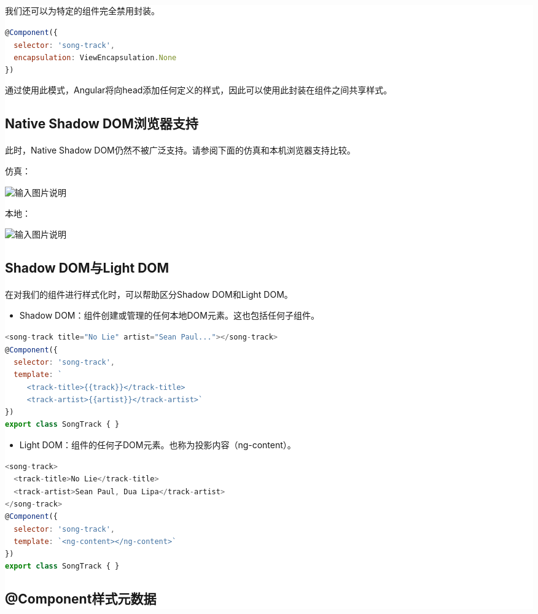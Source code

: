 我们还可以为特定的组件完全禁用封装。

```js
@Component({
  selector: 'song-track',
  encapsulation: ViewEncapsulation.None
})
```

通过使用此模式，Angular将向head添加任何定义的样式，因此可以使用此封装在组件之间共享样式。

## Native Shadow DOM浏览器支持

此时，Native Shadow DOM仍然不被广泛支持。请参阅下面的仿真和本机浏览器支持比较。

仿真：

![输入图片说明](https://cdn-images-1.medium.com/max/1200/1*C5-g6Ez1PubW6MiDFwIXhQ.png "在这里输入图片标题")

本地：

![输入图片说明](https://cdn-images-1.medium.com/max/1200/1*ZX5kXrCU1_jF6DErqS01ew.png "在这里输入图片标题")

## Shadow DOM与Light DOM

在对我们的组件进行样式化时，可以帮助区分Shadow DOM和Light DOM。

- Shadow DOM：组件创建或管理的任何本地DOM元素。这也包括任何子组件。
```js
<song-track title="No Lie" artist="Sean Paul..."></song-track>
@Component({
  selector: 'song-track',
  template: `        
     <track-title>{{track}}</track-title>
     <track-artist>{{artist}}</track-artist>`
})
export class SongTrack { }
```

- Light DOM：组件的任何子DOM元素。也称为投影内容（ng-content）。

```js
<song-track>
  <track-title>No Lie</track-title>
  <track-artist>Sean Paul, Dua Lipa</track-artist>
</song-track>
@Component({
  selector: 'song-track',
  template: `<ng-content></ng-content>`
})
export class SongTrack { }
```

## @Component样式元数据
